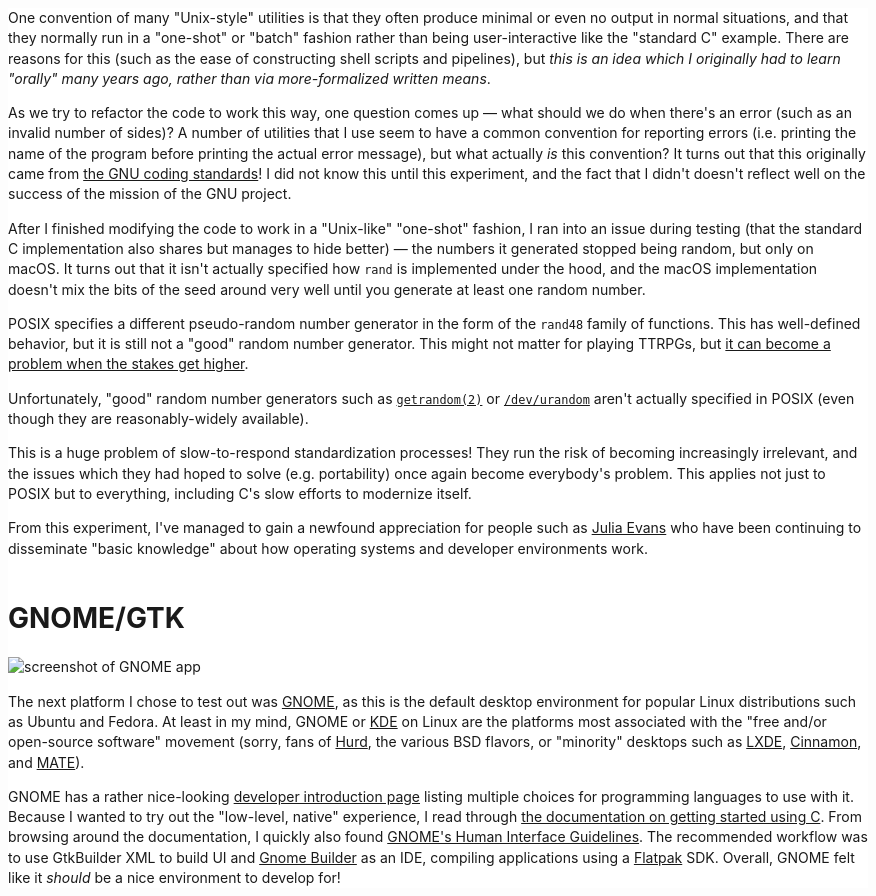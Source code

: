 One convention of many "Unix-style" utilities is that they often produce minimal or even no output in normal situations, and that they normally run in a "one-shot" or "batch" fashion rather than being user-interactive like the "standard C" example. There are reasons for this (such as the ease of constructing shell scripts and pipelines), but *this is an idea which I originally had to learn "orally" many years ago, rather than via more-formalized written means*.

As we try to refactor the code to work this way, one question comes up — what should we do when there's an error (such as an invalid number of sides)? A number of utilities that I use seem to have a common convention for reporting errors (i.e. printing the name of the program before printing the actual error message), but what actually _is_ this convention? It turns out that this originally came from [the GNU coding standards](https://www.gnu.org/prep/standards/html_node/Errors.html)! I did not know this until this experiment, and the fact that I didn't doesn't reflect well on the success of the mission of the GNU project.

After I finished modifying the code to work in a "Unix-like" "one-shot" fashion, I ran into an issue during testing (that the standard C implementation also shares but manages to hide better) — the numbers it generated stopped being random, but only on macOS. It turns out that it isn't actually specified how `rand` is implemented under the hood, and the macOS implementation doesn't mix the bits of the seed around very well until you generate at least one random number.

POSIX specifies a different pseudo-random number generator in the form of the `rand48` family of functions. This has well-defined behavior, but it is still not a "good" random number generator. This might not matter for playing TTRPGs, but [it can become a problem when the stakes get higher](https://www.wired.com/2017/02/russians-engineer-brilliant-slot-machine-cheat-casinos-no-fix/).

Unfortunately, "good" random number generators such as [`getrandom(2)`](https://man7.org/linux/man-pages/man2/getrandom.2.html) or [`/dev/urandom`](https://man7.org/linux/man-pages/man4/urandom.4.html) aren't actually specified in POSIX (even though they are reasonably-widely available).

This is a huge problem of slow-to-respond standardization processes! They run the risk of becoming increasingly irrelevant, and the issues which they had hoped to solve (e.g. portability) once again become everybody's problem. This applies not just to POSIX but to everything, including C's slow efforts to modernize itself.

From this experiment, I've managed to gain a newfound appreciation for people such as [Julia Evans](https://jvns.ca/) who have been continuing to disseminate "basic knowledge" about how operating systems and developer environments work.

# GNOME/GTK

![screenshot of GNOME app]({static}/images/ui-gnome.png)

The next platform I chose to test out was [GNOME](https://www.gnome.org/), as this is the default desktop environment for popular Linux distributions such as Ubuntu and Fedora. At least in my mind, GNOME or [KDE](https://kde.org/) on Linux are the platforms most associated with the "free and/or open-source software" movement (sorry, fans of [Hurd](https://en.wikipedia.org/wiki/GNU_Hurd), the various BSD flavors, or "minority" desktops such as [LXDE](https://www.lxde.org/), [Cinnamon](https://github.com/linuxmint/Cinnamon), and [MATE](https://mate-desktop.org/)).

GNOME has a rather nice-looking [developer introduction page](https://welcome.gnome.org/team/programming/#creating-a-new-app) listing multiple choices for programming languages to use with it. Because I wanted to try out the "low-level, native" experience, I read through [the documentation on getting started using C](https://developer.gnome.org/documentation/tutorials/beginners/getting_started.html). From browsing around the documentation, I quickly also found [GNOME's Human Interface Guidelines](https://developer.gnome.org/hig/index.html). The recommended workflow was to use GtkBuilder XML to build UI and [Gnome Builder](https://apps.gnome.org/Builder/) as an IDE, compiling applications using a [Flatpak](https://flatpak.org/) SDK. Overall, GNOME felt like it _should_ be a nice environment to develop for!
